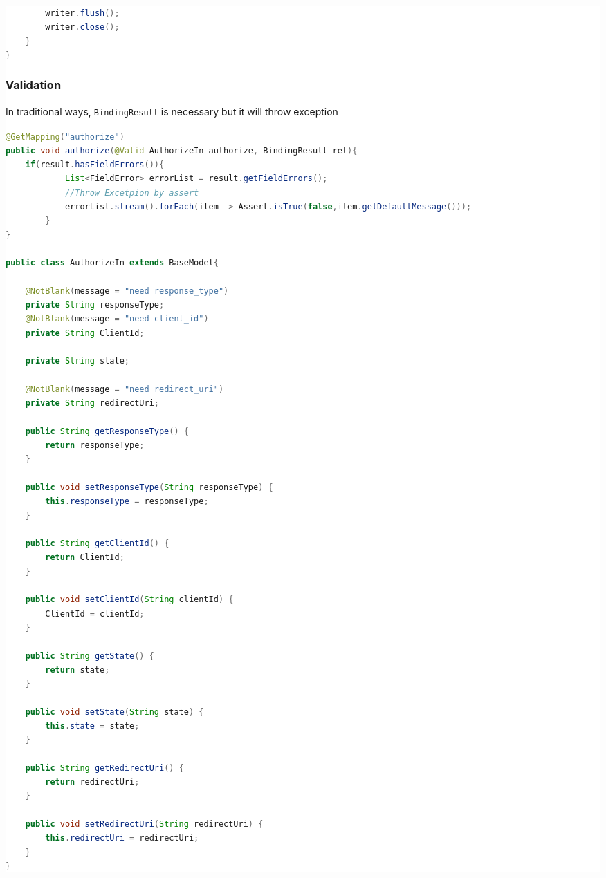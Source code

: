 ```java
        writer.flush();
        writer.close();
    }
}
```

### Validation

In traditional ways, `BindingResult` is necessary but it will throw exception

```java
@GetMapping("authorize")
public void authorize(@Valid AuthorizeIn authorize, BindingResult ret){
    if(result.hasFieldErrors()){
            List<FieldError> errorList = result.getFieldErrors();
            //Throw Excetpion by assert
            errorList.stream().forEach(item -> Assert.isTrue(false,item.getDefaultMessage()));
        }
}

public class AuthorizeIn extends BaseModel{

    @NotBlank(message = "need response_type")
    private String responseType;
    @NotBlank(message = "need client_id")
    private String ClientId;

    private String state;

    @NotBlank(message = "need redirect_uri")
    private String redirectUri;

    public String getResponseType() {
        return responseType;
    }

    public void setResponseType(String responseType) {
        this.responseType = responseType;
    }

    public String getClientId() {
        return ClientId;
    }

    public void setClientId(String clientId) {
        ClientId = clientId;
    }

    public String getState() {
        return state;
    }

    public void setState(String state) {
        this.state = state;
    }

    public String getRedirectUri() {
        return redirectUri;
    }

    public void setRedirectUri(String redirectUri) {
        this.redirectUri = redirectUri;
    }
}
```